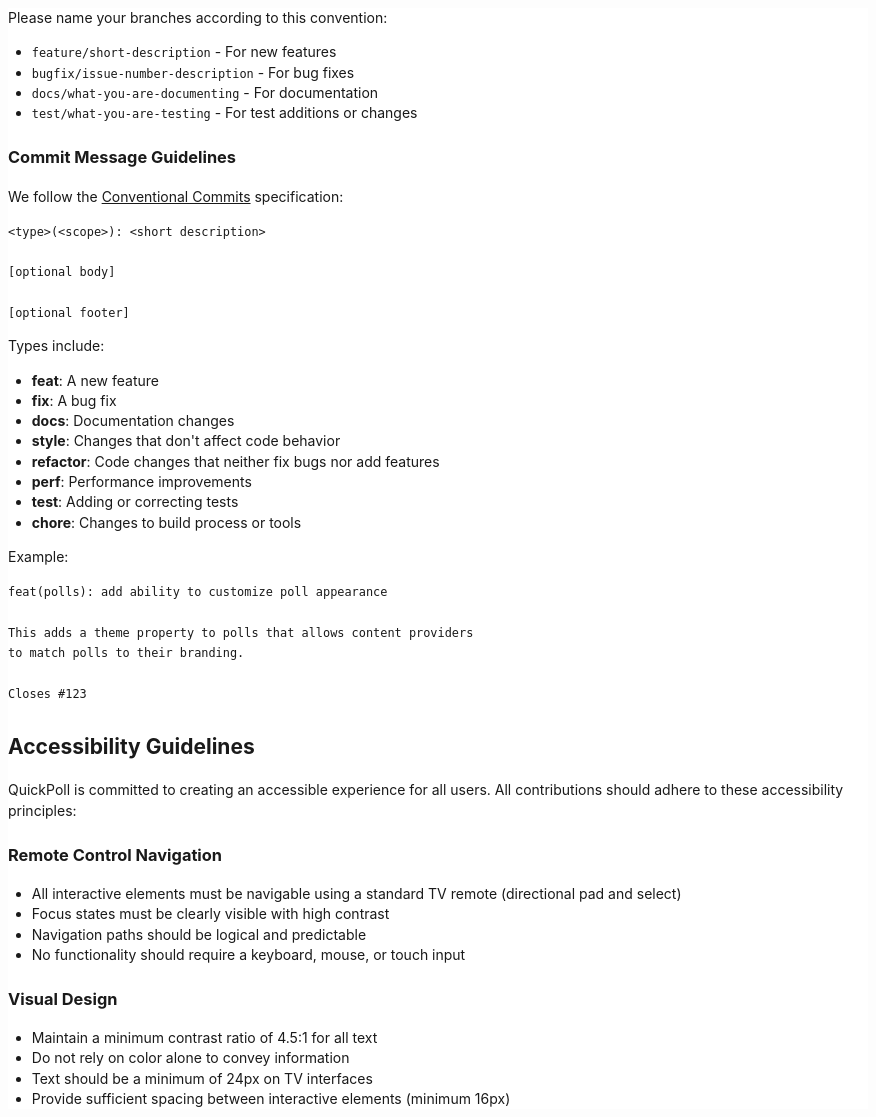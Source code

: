 Please name your branches according to this convention:
- `feature/short-description` - For new features
- `bugfix/issue-number-description` - For bug fixes
- `docs/what-you-are-documenting` - For documentation
- `test/what-you-are-testing` - For test additions or changes

### Commit Message Guidelines

We follow the [Conventional Commits](https://www.conventionalcommits.org/) specification:

```
<type>(<scope>): <short description>

[optional body]

[optional footer]
```

Types include:
- **feat**: A new feature
- **fix**: A bug fix
- **docs**: Documentation changes
- **style**: Changes that don't affect code behavior
- **refactor**: Code changes that neither fix bugs nor add features
- **perf**: Performance improvements
- **test**: Adding or correcting tests
- **chore**: Changes to build process or tools

Example:
```
feat(polls): add ability to customize poll appearance

This adds a theme property to polls that allows content providers
to match polls to their branding.

Closes #123
```

## Accessibility Guidelines

QuickPoll is committed to creating an accessible experience for all users. All contributions should adhere to these accessibility principles:

### Remote Control Navigation
- All interactive elements must be navigable using a standard TV remote (directional pad and select)
- Focus states must be clearly visible with high contrast
- Navigation paths should be logical and predictable
- No functionality should require a keyboard, mouse, or touch input

### Visual Design
- Maintain a minimum contrast ratio of 4.5:1 for all text
- Do not rely on color alone to convey information
- Text should be a minimum of 24px on TV interfaces
- Provide sufficient spacing between interactive elements (minimum 16px)
